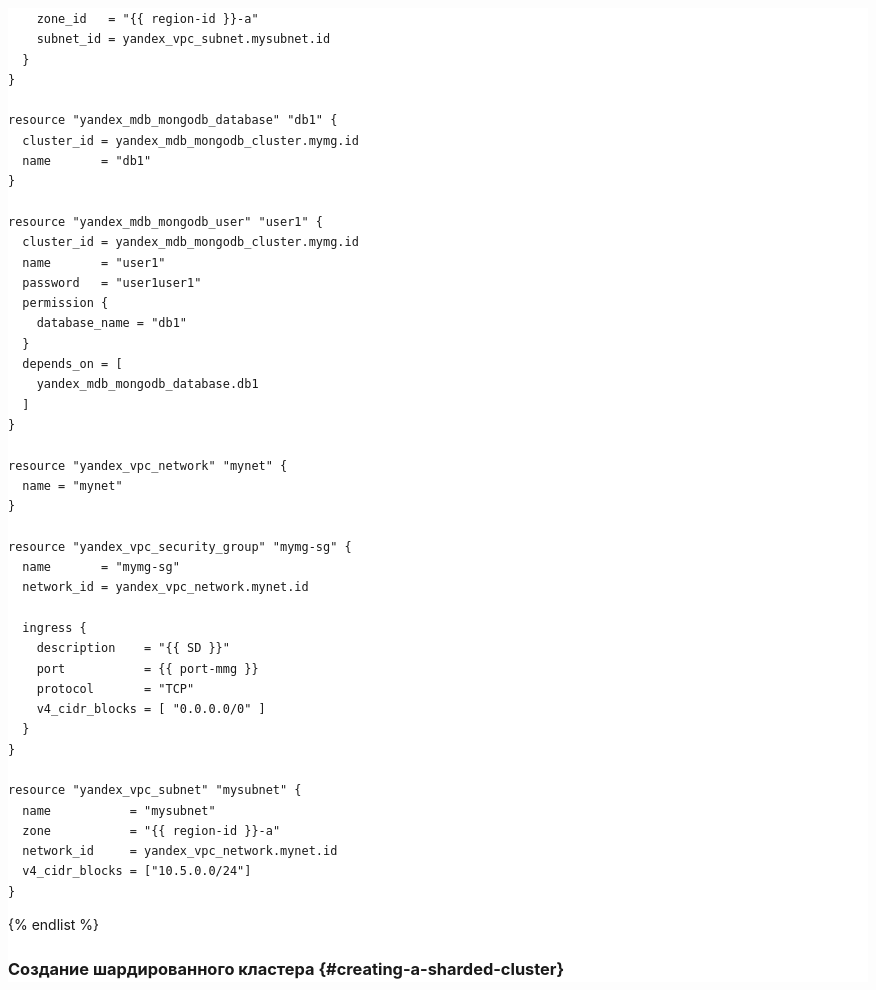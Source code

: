   ```hcl
      zone_id   = "{{ region-id }}-a"
      subnet_id = yandex_vpc_subnet.mysubnet.id
    }
  }

  resource "yandex_mdb_mongodb_database" "db1" {
    cluster_id = yandex_mdb_mongodb_cluster.mymg.id
    name       = "db1"
  }

  resource "yandex_mdb_mongodb_user" "user1" {
    cluster_id = yandex_mdb_mongodb_cluster.mymg.id
    name       = "user1"
    password   = "user1user1"
    permission {
      database_name = "db1"
    }
    depends_on = [
      yandex_mdb_mongodb_database.db1
    ]
  }

  resource "yandex_vpc_network" "mynet" {
    name = "mynet"
  }

  resource "yandex_vpc_security_group" "mymg-sg" {
    name       = "mymg-sg"
    network_id = yandex_vpc_network.mynet.id

    ingress {
      description    = "{{ SD }}"
      port           = {{ port-mmg }}
      protocol       = "TCP"
      v4_cidr_blocks = [ "0.0.0.0/0" ]
    }
  }

  resource "yandex_vpc_subnet" "mysubnet" {
    name           = "mysubnet"
    zone           = "{{ region-id }}-a"
    network_id     = yandex_vpc_network.mynet.id
    v4_cidr_blocks = ["10.5.0.0/24"]
  }
  ```


{% endlist %}

### Создание шардированного кластера {#creating-a-sharded-cluster}
